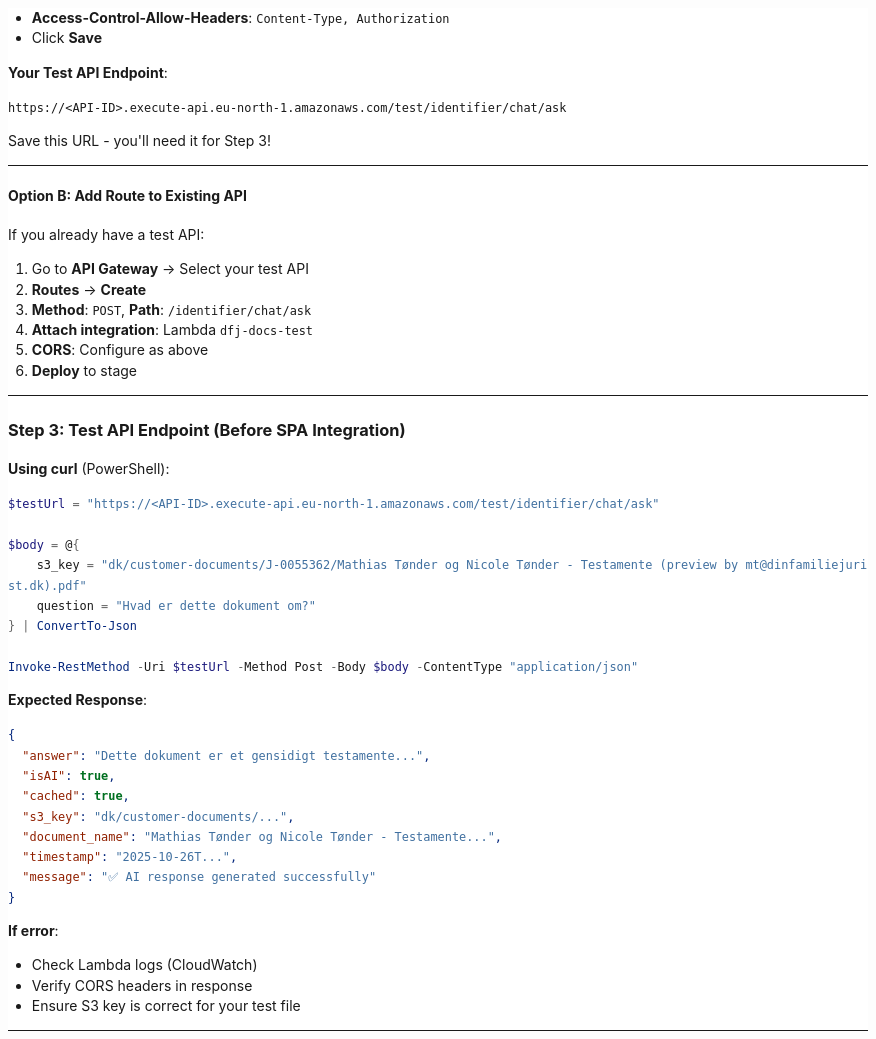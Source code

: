    - **Access-Control-Allow-Headers**: `Content-Type, Authorization`
   - Click **Save**

**Your Test API Endpoint**: 
```
https://<API-ID>.execute-api.eu-north-1.amazonaws.com/test/identifier/chat/ask
```

Save this URL - you'll need it for Step 3!

---

#### **Option B: Add Route to Existing API**

If you already have a test API:

1. Go to **API Gateway** → Select your test API
2. **Routes** → **Create**
3. **Method**: `POST`, **Path**: `/identifier/chat/ask`
4. **Attach integration**: Lambda `dfj-docs-test`
5. **CORS**: Configure as above
6. **Deploy** to stage

---

### **Step 3: Test API Endpoint (Before SPA Integration)**

**Using curl** (PowerShell):

```powershell
$testUrl = "https://<API-ID>.execute-api.eu-north-1.amazonaws.com/test/identifier/chat/ask"

$body = @{
    s3_key = "dk/customer-documents/J-0055362/Mathias Tønder og Nicole Tønder - Testamente (preview by mt@dinfamiliejurist.dk).pdf"
    question = "Hvad er dette dokument om?"
} | ConvertTo-Json

Invoke-RestMethod -Uri $testUrl -Method Post -Body $body -ContentType "application/json"
```

**Expected Response**:
```json
{
  "answer": "Dette dokument er et gensidigt testamente...",
  "isAI": true,
  "cached": true,
  "s3_key": "dk/customer-documents/...",
  "document_name": "Mathias Tønder og Nicole Tønder - Testamente...",
  "timestamp": "2025-10-26T...",
  "message": "✅ AI response generated successfully"
}
```

**If error**:
- Check Lambda logs (CloudWatch)
- Verify CORS headers in response
- Ensure S3 key is correct for your test file

---